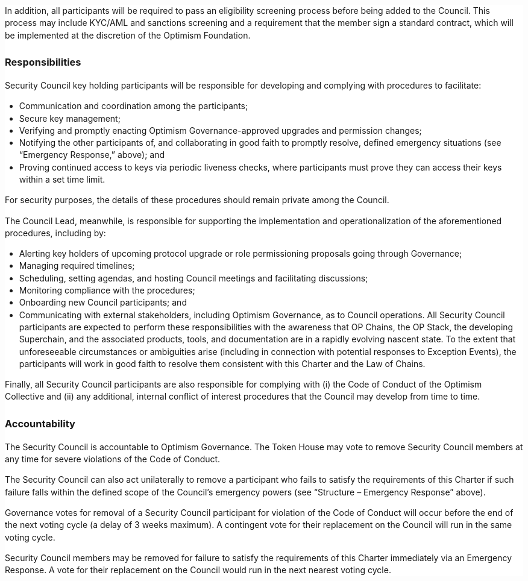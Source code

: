 In addition, all participants will be required to pass an eligibility screening process before being added to the Council. This process may include KYC/AML and sanctions screening and a requirement that the member sign a standard contract, which will be implemented at the discretion of the Optimism Foundation.

### **Responsibilities**

Security Council key holding participants will be responsible for developing and complying with procedures to facilitate:

- Communication and coordination among the participants;
- Secure key management;
- Verifying and promptly enacting Optimism Governance-approved upgrades and permission changes;
- Notifying the other participants of, and collaborating in good faith to promptly resolve, defined emergency situations (see “Emergency Response,” above); and
- Proving continued access to keys via periodic liveness checks, where participants must prove they can access their keys within a set time limit. 

For security purposes, the details of these procedures should remain private among the Council.

The Council Lead, meanwhile, is responsible for supporting the implementation and operationalization of the aforementioned procedures, including by:

- Alerting key holders of upcoming protocol upgrade or role permissioning proposals going through Governance;
- Managing required timelines;
- Scheduling, setting agendas, and hosting Council meetings and facilitating discussions;
- Monitoring compliance with the procedures;
- Onboarding new Council participants; and
- Communicating with external stakeholders, including Optimism Governance, as to Council operations. All Security Council participants are expected to perform these responsibilities with the awareness that OP Chains, the OP Stack, the developing Superchain, and the associated products, tools, and documentation are in a rapidly evolving nascent state. To the extent that unforeseeable circumstances or ambiguities arise (including in connection with potential responses to Exception Events), the participants will work in good faith to resolve them consistent with this Charter and the Law of Chains.

Finally, all Security Council participants are also responsible for complying with (i) the Code of Conduct of the Optimism Collective and (ii) any additional, internal conflict of interest procedures that the Council may develop from time to time.

### **Accountability**

The Security Council is accountable to Optimism Governance. The Token House may vote to remove Security Council members at any time for severe violations of the Code of Conduct.

The Security Council can also act unilaterally to remove a participant who fails to satisfy the requirements of this Charter if such failure falls within the defined scope of the Council’s emergency powers (see “Structure – Emergency Response” above).

Governance votes for removal of a Security Council participant for violation of the Code of Conduct will occur before the end of the next voting cycle (a delay of 3 weeks maximum). A contingent vote for their replacement on the Council will run in the same voting cycle.

Security Council members may be removed for failure to satisfy the requirements of this Charter immediately via an Emergency Response. A vote for their replacement on the Council would run in the next nearest voting cycle.
